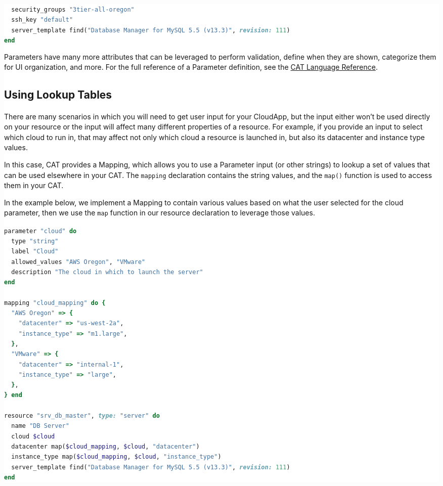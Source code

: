 ~~~ ruby
  security_groups "3tier-all-oregon"
  ssh_key "default"
  server_template find("Database Manager for MySQL 5.5 (v13.3)", revision: 111)
end
~~~

Parameters have many more attributes that can be leveraged to perform validation, define when they are shown, categorize them for UI organization, and more. For the full reference of a Parameter definition, see the [CAT Language Reference](../reference/ss_CAT_file_language.html#parameters).

## Using Lookup Tables

There are many scenarios in which you will need to get user input for your CloudApp, but the input either won’t be used directly on your resource or the input will affect many different properties of a resource. For example, if you provide an input to select which cloud to run in, that may affect not only which cloud a resource is launched in, but also its datacenter and instance type values.

In this case, CAT provides a Mapping, which allows you to use a Parameter input (or other strings) to lookup a set of values that can be used elsewhere in your CAT. The `mapping` declaration contains the string values, and the `map()` function is used to access them in your CAT.

In the example below, we implement a Mapping to contain various values based on what the user selected for the cloud parameter, then we use the `map` function in our resource declaration to leverage those values.

~~~ ruby
parameter "cloud" do
  type "string"
  label "Cloud"
  allowed_values "AWS Oregon", "VMware"
  description "The cloud in which to launch the server"
end

mapping "cloud_mapping" do {
  "AWS Oregon" => {
    "datacenter" => "us-west-2a",
    "instance_type" => "m1.large",
  },
  "VMware" => {
    "datacenter" => "internal-1",
    "instance_type" => "large",
  },
} end

resource "srv_db_master", type: "server" do
  name "DB Server"
  cloud $cloud
  datacenter map($cloud_mapping, $cloud, "datacenter")
  instance_type map($cloud_mapping, $cloud, "instance_type")
  server_template find("Database Manager for MySQL 5.5 (v13.3)", revision: 111)
end
~~~
